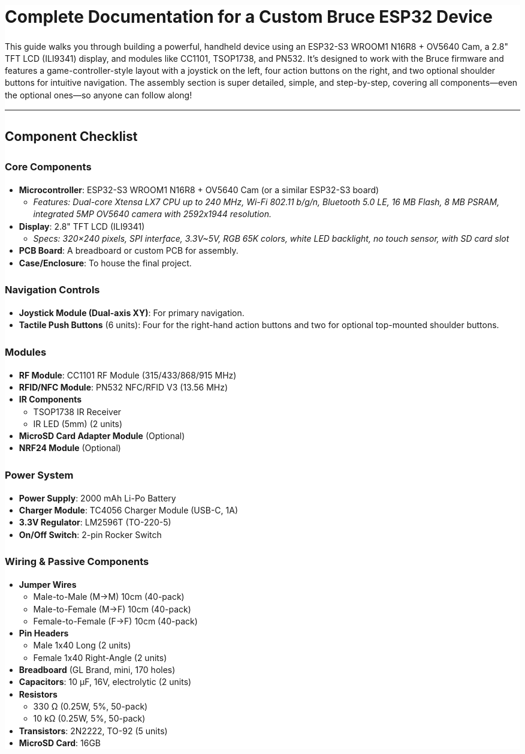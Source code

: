 # Complete Documentation for a Custom Bruce ESP32 Device

This guide walks you through building a powerful, handheld device using an ESP32-S3 WROOM1 N16R8 + OV5640 Cam, a 2.8" TFT LCD (ILI9341) display, and modules like CC1101, TSOP1738, and PN532. It’s designed to work with the Bruce firmware and features a game-controller-style layout with a joystick on the left, four action buttons on the right, and two optional shoulder buttons for intuitive navigation. The assembly section is super detailed, simple, and step-by-step, covering all components—even the optional ones—so anyone can follow along!

---

## Component Checklist

### Core Components

*   **Microcontroller**: ESP32-S3 WROOM1 N16R8 + OV5640 Cam (or a similar ESP32-S3 board)
    *   *Features: Dual-core Xtensa LX7 CPU up to 240 MHz, Wi-Fi 802.11 b/g/n, Bluetooth 5.0 LE, 16 MB Flash, 8 MB PSRAM, integrated 5MP OV5640 camera with 2592x1944 resolution.*
*   **Display**: 2.8" TFT LCD (ILI9341)
    *   *Specs: 320×240 pixels, SPI interface, 3.3V~5V, RGB 65K colors, white LED backlight, no touch sensor, with SD card slot*
*   **PCB Board**: A breadboard or custom PCB for assembly.
*   **Case/Enclosure**: To house the final project.

### Navigation Controls

*   **Joystick Module (Dual-axis XY)**: For primary navigation.
*   **Tactile Push Buttons** (6 units): Four for the right-hand action buttons and two for optional top-mounted shoulder buttons.

### Modules

*   **RF Module**: CC1101 RF Module (315/433/868/915 MHz)
*   **RFID/NFC Module**: PN532 NFC/RFID V3 (13.56 MHz)
*   **IR Components**
    *   TSOP1738 IR Receiver
    *   IR LED (5mm) (2 units)
*   **MicroSD Card Adapter Module** (Optional)
*   **NRF24 Module** (Optional)

### Power System

*   **Power Supply**: 2000 mAh Li-Po Battery
*   **Charger Module**: TC4056 Charger Module (USB-C, 1A)
*   **3.3V Regulator**: LM2596T (TO-220-5)
*   **On/Off Switch**: 2-pin Rocker Switch

### Wiring & Passive Components

*   **Jumper Wires**
    *   Male-to-Male (M→M) 10cm (40-pack)
    *   Male-to-Female (M→F) 10cm (40-pack)
    *   Female-to-Female (F→F) 10cm (40-pack)
*   **Pin Headers**
    *   Male 1x40 Long (2 units)
    *   Female 1x40 Right-Angle (2 units)
*   **Breadboard** (GL Brand, mini, 170 holes)
*   **Capacitors**: 10 µF, 16V, electrolytic (2 units)
*   **Resistors**
    *   330 Ω (0.25W, 5%, 50-pack)
    *   10 kΩ (0.25W, 5%, 50-pack)
*   **Transistors**: 2N2222, TO-92 (5 units)
*   **MicroSD Card**: 16GB